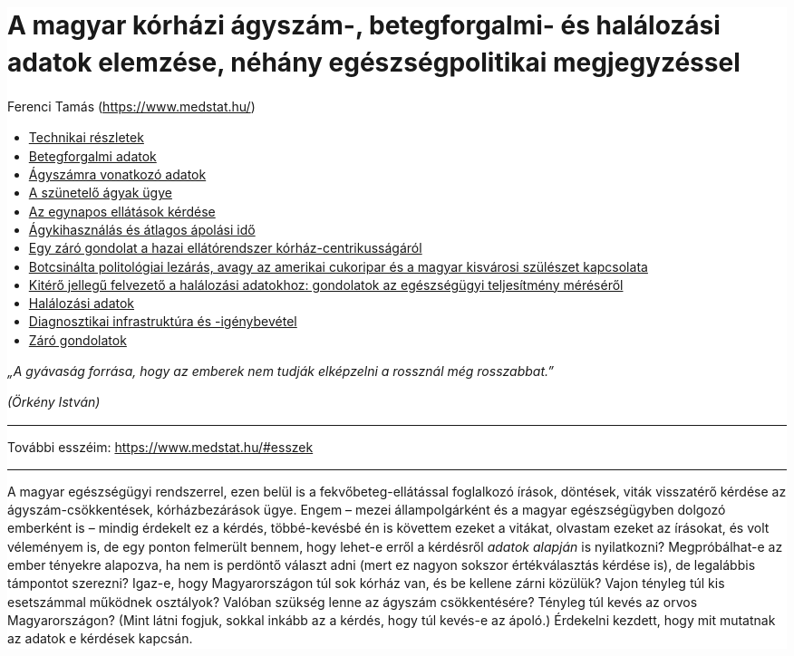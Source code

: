 A magyar kórházi ágyszám-, betegforgalmi- és halálozási adatok elemzése,
néhány egészségpolitikai megjegyzéssel
================
Ferenci Tamás (<https://www.medstat.hu/>)

- [Technikai részletek](#technikai-részletek)
- [Betegforgalmi adatok](#betegforgalmi-adatok)
- [Ágyszámra vonatkozó adatok](#ágyszámra-vonatkozó-adatok)
- [A szünetelő ágyak ügye](#a-szünetelő-ágyak-ügye)
- [Az egynapos ellátások kérdése](#az-egynapos-ellátások-kérdése)
- [Ágykihasználás és átlagos ápolási
  idő](#ágykihasználás-és-átlagos-ápolási-idő)
- [Egy záró gondolat a hazai ellátórendszer
  kórház-centrikusságáról](#egy-záró-gondolat-a-hazai-ellátórendszer-kórház-centrikusságáról)
- [Botcsinálta politológiai lezárás, avagy az amerikai cukoripar és a
  magyar kisvárosi szülészet
  kapcsolata](#botcsinálta-politológiai-lezárás-avagy-az-amerikai-cukoripar-és-a-magyar-kisvárosi-szülészet-kapcsolata)
- [Kitérő jellegű felvezető a halálozási adatokhoz: gondolatok az
  egészségügyi teljesítmény
  méréséről](#kitérő-jellegű-felvezető-a-halálozási-adatokhoz-gondolatok-az-egészségügyi-teljesítmény-méréséről)
- [Halálozási adatok](#halálozási-adatok)
- [Diagnosztikai infrastruktúra és
  -igénybevétel](#diagnosztikai-infrastruktúra-és--igénybevétel)
- [Záró gondolatok](#záró-gondolatok)

*„A gyávaság forrása, hogy az emberek nem tudják elképzelni a rossznál
még rosszabbat.”*

*(Örkény István)*

------------------------------------------------------------------------

További esszéim: <https://www.medstat.hu/#esszek>

------------------------------------------------------------------------

A magyar egészségügyi rendszerrel, ezen belül is a fekvőbeteg-ellátással
foglalkozó írások, döntések, viták visszatérő kérdése az
ágyszám-csökkentések, kórházbezárások ügye. Engem – mezei
állampolgárként és a magyar egészségügyben dolgozó emberként is – mindig
érdekelt ez a kérdés, többé-kevésbé én is követtem ezeket a vitákat,
olvastam ezeket az írásokat, és volt véleményem is, de egy ponton
felmerült bennem, hogy lehet-e erről a kérdésről *adatok alapján* is
nyilatkozni? Megpróbálhat-e az ember tényekre alapozva, ha nem is
perdöntő választ adni (mert ez nagyon sokszor értékválasztás kérdése
is), de legalábbis támpontot szerezni? Igaz-e, hogy Magyarországon túl
sok kórház van, és be kellene zárni közülük? Vajon tényleg túl kis
esetszámmal működnek osztályok? Valóban szükség lenne az ágyszám
csökkentésére? Tényleg túl kevés az orvos Magyarországon? (Mint látni
fogjuk, sokkal inkább az a kérdés, hogy túl kevés-e az ápoló.) Érdekelni
kezdett, hogy mit mutatnak az adatok e kérdések kapcsán.
